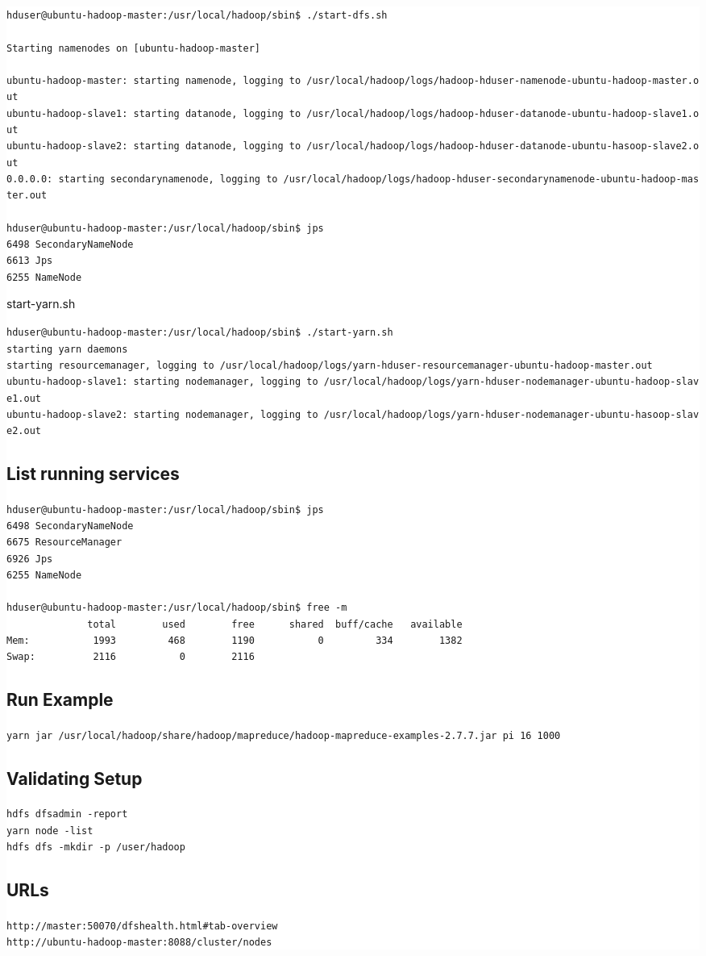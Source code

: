     hduser@ubuntu-hadoop-master:/usr/local/hadoop/sbin$ ./start-dfs.sh 
    
    Starting namenodes on [ubuntu-hadoop-master]
    
    ubuntu-hadoop-master: starting namenode, logging to /usr/local/hadoop/logs/hadoop-hduser-namenode-ubuntu-hadoop-master.out
    ubuntu-hadoop-slave1: starting datanode, logging to /usr/local/hadoop/logs/hadoop-hduser-datanode-ubuntu-hadoop-slave1.out
    ubuntu-hadoop-slave2: starting datanode, logging to /usr/local/hadoop/logs/hadoop-hduser-datanode-ubuntu-hasoop-slave2.out
    0.0.0.0: starting secondarynamenode, logging to /usr/local/hadoop/logs/hadoop-hduser-secondarynamenode-ubuntu-hadoop-master.out
    
    hduser@ubuntu-hadoop-master:/usr/local/hadoop/sbin$ jps
    6498 SecondaryNameNode
    6613 Jps
    6255 NameNode

start-yarn.sh

    hduser@ubuntu-hadoop-master:/usr/local/hadoop/sbin$ ./start-yarn.sh 
    starting yarn daemons
    starting resourcemanager, logging to /usr/local/hadoop/logs/yarn-hduser-resourcemanager-ubuntu-hadoop-master.out
    ubuntu-hadoop-slave1: starting nodemanager, logging to /usr/local/hadoop/logs/yarn-hduser-nodemanager-ubuntu-hadoop-slave1.out
    ubuntu-hadoop-slave2: starting nodemanager, logging to /usr/local/hadoop/logs/yarn-hduser-nodemanager-ubuntu-hasoop-slave2.out

List running services
----------------------
    hduser@ubuntu-hadoop-master:/usr/local/hadoop/sbin$ jps
    6498 SecondaryNameNode
    6675 ResourceManager
    6926 Jps
    6255 NameNode
    
    hduser@ubuntu-hadoop-master:/usr/local/hadoop/sbin$ free -m
                  total        used        free      shared  buff/cache   available
    Mem:           1993         468        1190           0         334        1382
    Swap:          2116           0        2116

Run Example
------------
    yarn jar /usr/local/hadoop/share/hadoop/mapreduce/hadoop-mapreduce-examples-2.7.7.jar pi 16 1000


Validating Setup
----------------
    hdfs dfsadmin -report
    yarn node -list
    hdfs dfs -mkdir -p /user/hadoop
URLs
-----
    http://master:50070/dfshealth.html#tab-overview
    http://ubuntu-hadoop-master:8088/cluster/nodes
